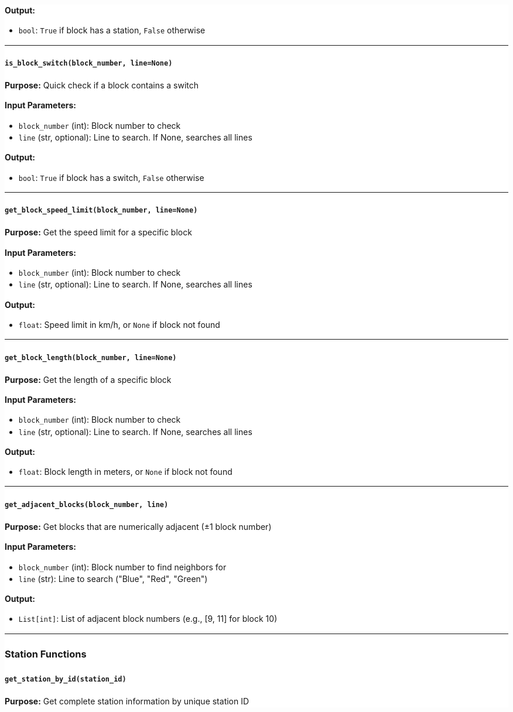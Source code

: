 **Output:** 
- `bool`: `True` if block has a station, `False` otherwise

---

#### `is_block_switch(block_number, line=None)`
**Purpose:** Quick check if a block contains a switch

**Input Parameters:**
- `block_number` (int): Block number to check
- `line` (str, optional): Line to search. If None, searches all lines

**Output:** 
- `bool`: `True` if block has a switch, `False` otherwise

---

#### `get_block_speed_limit(block_number, line=None)`
**Purpose:** Get the speed limit for a specific block

**Input Parameters:**
- `block_number` (int): Block number to check
- `line` (str, optional): Line to search. If None, searches all lines

**Output:** 
- `float`: Speed limit in km/h, or `None` if block not found

---

#### `get_block_length(block_number, line=None)`
**Purpose:** Get the length of a specific block

**Input Parameters:**
- `block_number` (int): Block number to check
- `line` (str, optional): Line to search. If None, searches all lines

**Output:** 
- `float`: Block length in meters, or `None` if block not found

---

#### `get_adjacent_blocks(block_number, line)`
**Purpose:** Get blocks that are numerically adjacent (±1 block number)

**Input Parameters:**
- `block_number` (int): Block number to find neighbors for
- `line` (str): Line to search ("Blue", "Red", "Green")

**Output:** 
- `List[int]`: List of adjacent block numbers (e.g., [9, 11] for block 10)

---

### Station Functions

#### `get_station_by_id(station_id)`
**Purpose:** Get complete station information by unique station ID
